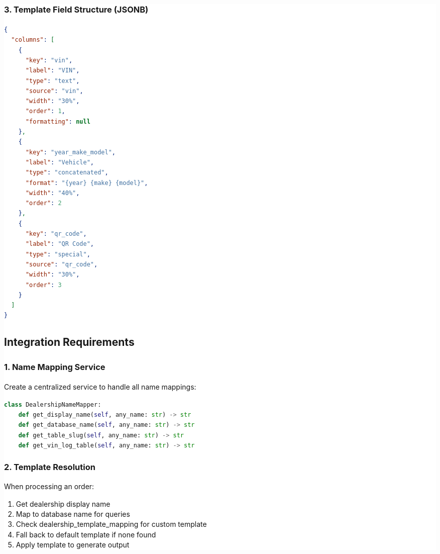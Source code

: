 ### 3. Template Field Structure (JSONB)
```json
{
  "columns": [
    {
      "key": "vin",
      "label": "VIN",
      "type": "text",
      "source": "vin",
      "width": "30%",
      "order": 1,
      "formatting": null
    },
    {
      "key": "year_make_model",
      "label": "Vehicle",
      "type": "concatenated",
      "format": "{year} {make} {model}",
      "width": "40%",
      "order": 2
    },
    {
      "key": "qr_code",
      "label": "QR Code",
      "type": "special",
      "source": "qr_code",
      "width": "30%",
      "order": 3
    }
  ]
}
```

## Integration Requirements

### 1. Name Mapping Service
Create a centralized service to handle all name mappings:

```python
class DealershipNameMapper:
    def get_display_name(self, any_name: str) -> str
    def get_database_name(self, any_name: str) -> str
    def get_table_slug(self, any_name: str) -> str
    def get_vin_log_table(self, any_name: str) -> str
```

### 2. Template Resolution
When processing an order:
1. Get dealership display name
2. Map to database name for queries
3. Check dealership_template_mapping for custom template
4. Fall back to default template if none found
5. Apply template to generate output
